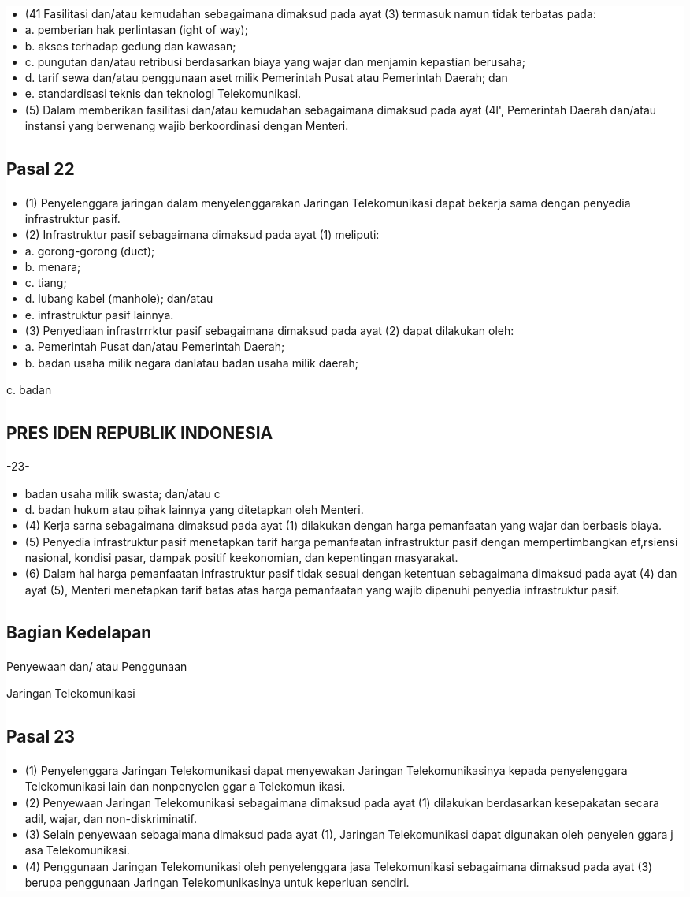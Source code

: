 - (41 Fasilitasi dan/atau kemudahan sebagaimana dimaksud pada ayat (3) termasuk namun tidak terbatas pada:
- a. pemberian hak perlintasan (ight of way);
- b.  akses terhadap gedung dan kawasan;
- c. pungutan dan/atau retribusi berdasarkan biaya yang wajar dan menjamin kepastian berusaha;
- d.  tarif sewa dan/atau penggunaan aset milik Pemerintah Pusat atau Pemerintah Daerah; dan
- e.  standardisasi teknis dan teknologi Telekomunikasi.
- (5)  Dalam memberikan fasilitasi dan/atau kemudahan sebagaimana dimaksud pada ayat (4l', Pemerintah Daerah dan/atau instansi yang berwenang wajib berkoordinasi  dengan Menteri.

## Pasal 22

- (1)  Penyelenggara jaringan dalam menyelenggarakan Jaringan  Telekomunikasi dapat bekerja sama dengan penyedia  infrastruktur pasif.
- (2)  Infrastruktur pasif sebagaimana  dimaksud pada ayat (1) meliputi:
- a. gorong-gorong  (duct);
- b. menara;
- c. tiang;
- d.  lubang kabel (manhole);  dan/atau
- e.  infrastruktur pasif lainnya.
- (3)  Penyediaan infrastrrrktur pasif sebagaimana dimaksud pada ayat (2) dapat dilakukan oleh:
- a. Pemerintah Pusat dan/atau Pemerintah Daerah;
- b. badan usaha milik negara danlatau badan usaha milik daerah;

c. badan



## PRES IDEN REPUBLIK  INDONESIA

-23-

- badan usaha milik swasta; dan/atau c
- d. badan hukum atau pihak lainnya yang ditetapkan oleh Menteri.
- (4)  Kerja sarna sebagaimana dimaksud pada ayat (1) dilakukan dengan harga pemanfaatan yang wajar dan berbasis biaya.
- (5)  Penyedia infrastruktur pasif menetapkan tarif harga pemanfaatan infrastruktur  pasif dengan mempertimbangkan ef,rsiensi nasional, kondisi pasar, dampak positif keekonomian,  dan kepentingan masyarakat.
- (6)  Dalam hal harga pemanfaatan infrastruktur  pasif tidak sesuai dengan ketentuan sebagaimana dimaksud pada ayat (4) dan ayat (5), Menteri menetapkan  tarif batas atas harga pemanfaatan yang wajib dipenuhi penyedia infrastruktur pasif.

## Bagian Kedelapan

Penyewaan dan/ atau Penggunaan

Jaringan Telekomunikasi

## Pasal 23

- (1)  Penyelenggara Jaringan Telekomunikasi dapat menyewakan Jaringan Telekomunikasinya kepada penyelenggara Telekomunikasi  lain  dan  nonpenyelen ggar a Telekomun ikasi.
- (2)  Penyewaan Jaringan Telekomunikasi sebagaimana dimaksud pada ayat (1) dilakukan berdasarkan kesepakatan secara adil, wajar, dan non-diskriminatif.
- (3)  Selain penyewaan sebagaimana dimaksud pada ayat (1), Jaringan Telekomunikasi  dapat digunakan oleh penyelen ggara j asa Telekomunikasi.
- (4)  Penggunaan  Jaringan  Telekomunikasi oleh penyelenggara jasa Telekomunikasi  sebagaimana dimaksud pada ayat (3) berupa penggunaan Jaringan Telekomunikasinya  untuk keperluan sendiri.
